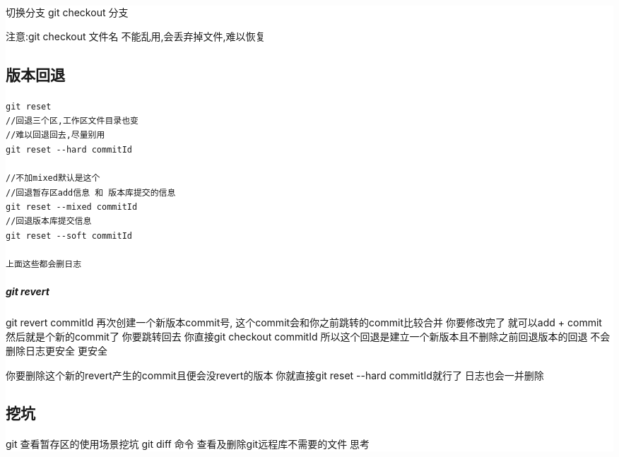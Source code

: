 切换分支
git checkout 分支

注意:git checkout 文件名
不能乱用,会丢弃掉文件,难以恢复
## 版本回退
```shell
git reset 
//回退三个区,工作区文件目录也变
//难以回退回去,尽量别用
git reset --hard commitId

//不加mixed默认是这个
//回退暂存区add信息 和 版本库提交的信息
git reset --mixed commitId
//回退版本库提交信息
git reset --soft commitId

上面这些都会删日志
```


##### git revert
git revert commitId
再次创建一个新版本commit号,
这个commit会和你之前跳转的commit比较合并
你要修改完了
就可以add + commit
然后就是个新的commit了
你要跳转回去
你直接git checkout commitId
所以这个回退是建立一个新版本且不删除之前回退版本的回退
不会删除日志更安全
更安全

你要删除这个新的revert产生的commit且便会没revert的版本
你就直接git reset --hard commitId就行了
日志也会一并删除

## 挖坑
git 查看暂存区的使用场景挖坑
git diff 命令
查看及删除git远程库不需要的文件
思考